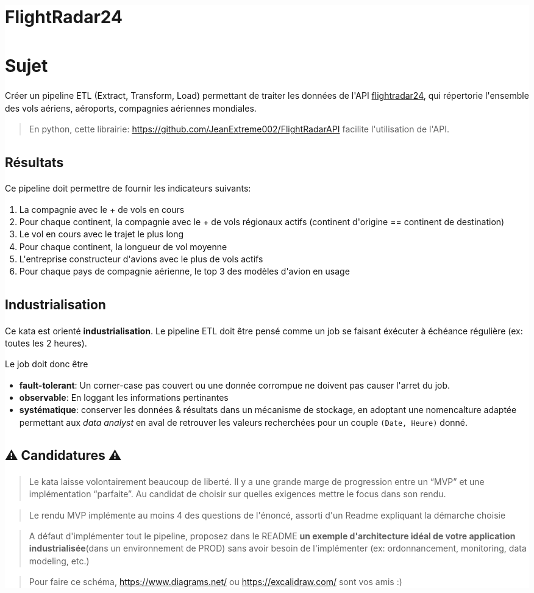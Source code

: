 # FlightRadar24

# Sujet


Créer un pipeline ETL (Extract, Transform, Load) permettant de traiter les données de l'API [flightradar24](https://www.flightradar24.com/), qui répertorie l'ensemble des vols aériens, aéroports, compagnies aériennes mondiales.

> En python, cette librairie: https://github.com/JeanExtreme002/FlightRadarAPI facilite l'utilisation de l'API.

## Résultats

Ce pipeline doit permettre de fournir les indicateurs suivants:
1. La compagnie avec le + de vols en cours
2. Pour chaque continent, la compagnie avec le + de vols régionaux actifs (continent d'origine == continent de destination)
3. Le vol en cours avec le trajet le plus long
4. Pour chaque continent, la longueur de vol moyenne
5. L'entreprise constructeur d'avions avec le plus de vols actifs
6. Pour chaque pays de compagnie aérienne, le top 3 des modèles d'avion en usage

## Industrialisation

Ce kata est orienté **industrialisation**. Le pipeline ETL doit être pensé comme un job se faisant éxécuter à échéance régulière (ex: toutes les 2 heures).

Le job doit donc être
* **fault-tolerant**: Un corner-case pas couvert ou une donnée corrompue ne doivent pas causer l'arret du job.
* **observable**: En loggant les informations pertinantes
* **systématique**: conserver les données & résultats dans un mécanisme de stockage, en adoptant une nomencalture adaptée permettant aux _data analyst_ en aval de retrouver les valeurs recherchées pour un couple `(Date, Heure)` donné.


## ⚠️ Candidatures ⚠️


> Le kata laisse volontairement beaucoup de liberté. Il y a une grande marge de progression entre un “MVP” et une implémentation “parfaite”. Au candidat de choisir sur quelles exigences mettre le focus dans son rendu.

> Le rendu MVP implémente au moins 4 des questions de l'énoncé, assorti d'un Readme expliquant la démarche choisie

> A défaut d'implémenter tout le pipeline, proposez dans le README **un exemple d'architecture idéal de votre application industrialisée**(dans un environnement de PROD) sans avoir besoin de l'implémenter (ex: ordonnancement, monitoring, data modeling, etc.)

> Pour faire ce schéma, https://www.diagrams.net/ ou https://excalidraw.com/ sont vos amis :)

